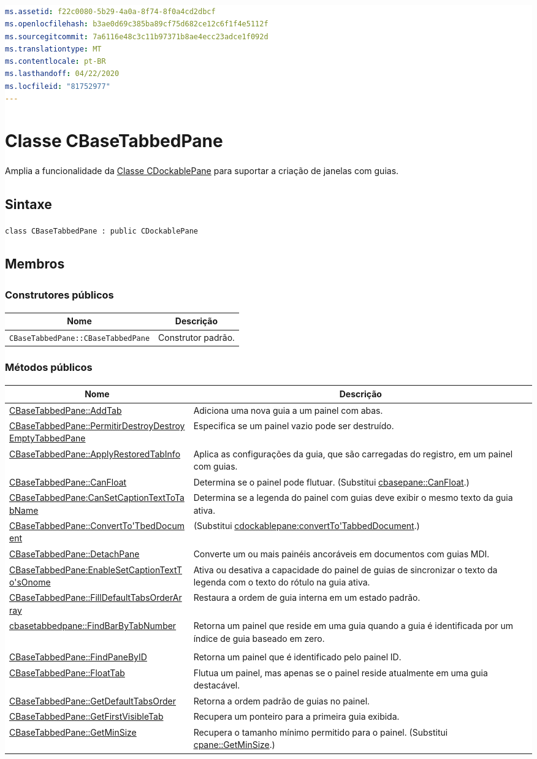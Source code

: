 ```yaml
ms.assetid: f22c0080-5b29-4a0a-8f74-8f0a4cd2dbcf
ms.openlocfilehash: b3ae0d69c385ba89cf75d682ce12c6f1f4e5112f
ms.sourcegitcommit: 7a6116e48c3c11b97371b8ae4ecc23adce1f092d
ms.translationtype: MT
ms.contentlocale: pt-BR
ms.lasthandoff: 04/22/2020
ms.locfileid: "81752977"
---
```

# <a name="cbasetabbedpane-class"></a>Classe CBaseTabbedPane

Amplia a funcionalidade da [Classe CDockablePane](../../mfc/reference/cdockablepane-class.md) para suportar a criação de janelas com guias.

## <a name="syntax"></a>Sintaxe

```
class CBaseTabbedPane : public CDockablePane
```

## <a name="members"></a>Membros

### <a name="public-constructors"></a>Construtores públicos

|Nome|Descrição|
|----------|-----------------|
|`CBaseTabbedPane::CBaseTabbedPane`|Construtor padrão.|

### <a name="public-methods"></a>Métodos públicos

|Nome|Descrição|
|----------|-----------------|
|[CBaseTabbedPane::AddTab](#addtab)|Adiciona uma nova guia a um painel com abas.|
|[CBaseTabbedPane::PermitirDestroyDestroyEmptyTabbedPane](#allowdestroyemptytabbedpane)|Especifica se um painel vazio pode ser destruído.|
|[CBaseTabbedPane::ApplyRestoredTabInfo](#applyrestoredtabinfo)|Aplica as configurações da guia, que são carregadas do registro, em um painel com guias.|
|[CBaseTabbedPane::CanFloat](#canfloat)|Determina se o painel pode flutuar. (Substitui [cbasepane::CanFloat](../../mfc/reference/cbasepane-class.md#canfloat).)|
|[CBaseTabbedPane:CanSetCaptionTextToTabName](#cansetcaptiontexttotabname)|Determina se a legenda do painel com guias deve exibir o mesmo texto da guia ativa.|
|[CBaseTabbedPane::ConvertTo'TbedDocument](#converttotabbeddocument)|(Substitui [cdockablepane:convertTo'TabbedDocument](../../mfc/reference/cdockablepane-class.md#converttotabbeddocument).)|
|[CBaseTabbedPane::DetachPane](#detachpane)|Converte um ou mais painéis ancoráveis em documentos com guias MDI.|
|[CBaseTabbedPane:EnableSetCaptionTextTo'sOnome](#enablesetcaptiontexttotabname)|Ativa ou desativa a capacidade do painel de guias de sincronizar o texto da legenda com o texto do rótulo na guia ativa.|
|[CBaseTabbedPane::FillDefaultTabsOrderArray](#filldefaulttabsorderarray)|Restaura a ordem de guia interna em um estado padrão.|
|[cbasetabbedpane::FindBarByTabNumber](#findbarbytabnumber)|Retorna um painel que reside em uma guia quando a guia é identificada por um índice de guia baseado em zero.|
|||
|[CBaseTabbedPane::FindPaneByID](#findpanebyid)|Retorna um painel que é identificado pelo painel ID.|
|[CBaseTabbedPane::FloatTab](#floattab)|Flutua um painel, mas apenas se o painel reside atualmente em uma guia destacável.|
|[CBaseTabbedPane::GetDefaultTabsOrder](#getdefaulttabsorder)|Retorna a ordem padrão de guias no painel.|
|[CBaseTabbedPane::GetFirstVisibleTab](#getfirstvisibletab)|Recupera um ponteiro para a primeira guia exibida.|
|[CBaseTabbedPane::GetMinSize](#getminsize)|Recupera o tamanho mínimo permitido para o painel. (Substitui [cpane::GetMinSize](../../mfc/reference/cpane-class.md#getminsize).)|